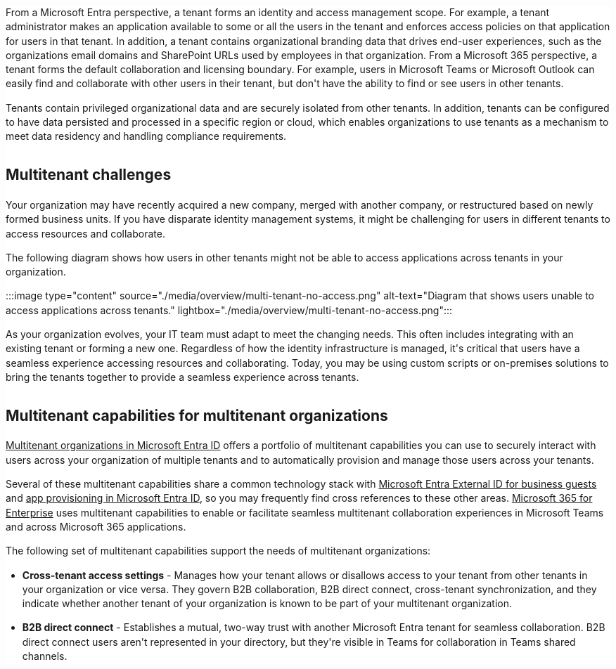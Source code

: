 From a Microsoft Entra perspective, a tenant forms an identity and access management scope. For example, a tenant administrator makes an application available to some or all the users in the tenant and enforces access policies on that application for users in that tenant. In addition, a tenant contains organizational branding data that drives end-user experiences, such as the organizations email domains and SharePoint URLs used by employees in that organization. From a Microsoft 365 perspective, a tenant forms the default collaboration and licensing boundary. For example, users in Microsoft Teams or Microsoft Outlook can easily find and collaborate with other users in their tenant, but don't have the ability to find or see users in other tenants.

Tenants contain privileged organizational data and are securely isolated from other tenants. In addition, tenants can be configured to have data persisted and processed in a specific region or cloud, which enables organizations to use tenants as a mechanism to meet data residency and handling compliance requirements.

## Multitenant challenges

Your organization may have recently acquired a new company, merged with another company, or restructured based on newly formed business units. If you have disparate identity management systems, it might be challenging for users in different tenants to access resources and collaborate.

The following diagram shows how users in other tenants might not be able to access applications across tenants in your organization.

:::image type="content" source="./media/overview/multi-tenant-no-access.png" alt-text="Diagram that shows users unable to access applications across tenants." lightbox="./media/overview/multi-tenant-no-access.png":::

As your organization evolves, your IT team must adapt to meet the changing needs. This often includes integrating with an existing tenant or forming a new one. Regardless of how the identity infrastructure is managed, it's critical that users have a seamless experience accessing resources and collaborating. Today, you may be using custom scripts or on-premises solutions to bring the tenants together to provide a seamless experience across tenants.

## Multitenant capabilities for multitenant organizations

[Multitenant organizations in Microsoft Entra ID](multi-tenant-organization-overview.md) offers a portfolio of multitenant capabilities you can use to securely interact with users across your organization of multiple tenants and to automatically provision and manage those users across your tenants.

Several of these multitenant capabilities share a common technology stack with [Microsoft Entra External ID for business guests](../../external-id/external-identities-overview.md) and [app provisioning in Microsoft Entra ID](../app-provisioning/user-provisioning.md), so you may frequently find cross references to these other areas. [Microsoft 365 for Enterprise](/microsoft-365/enterprise/plan-multi-tenant-org-overview) uses multitenant capabilities to enable or facilitate seamless multitenant collaboration experiences in Microsoft Teams and across Microsoft 365 applications.

The following set of multitenant capabilities support the needs of multitenant organizations:

- **Cross-tenant access settings** - Manages how your tenant allows or disallows access to your tenant from other tenants in your organization or vice versa. They govern B2B collaboration, B2B direct connect, cross-tenant synchronization, and they indicate whether another tenant of your organization is known to be part of your multitenant organization.

- **B2B direct connect** - Establishes a mutual, two-way trust with another Microsoft Entra tenant for seamless collaboration. B2B direct connect users aren't represented in your directory, but they're visible in Teams for collaboration in Teams shared channels.
